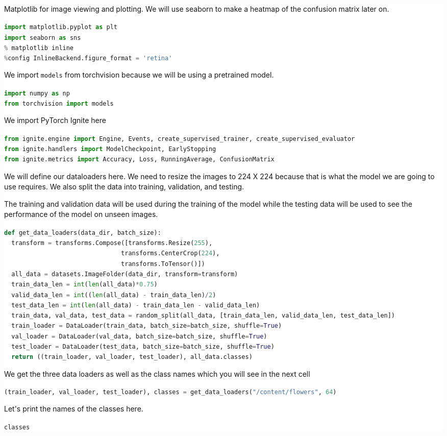 Matplotlib for image viewing and plotting. We will use seaborn to make a heatmap of the confusion matrix later on.

```python
import matplotlib.pyplot as plt
import seaborn as sns
% matplotlib inline
%config InlineBackend.figure_format = 'retina'
```

We import `models` from torchvision because we will be using a pretrained model.

```python
import numpy as np
from torchvision import models
```

We import PyTorch Ignite here

```python
from ignite.engine import Engine, Events, create_supervised_trainer, create_supervised_evaluator
from ignite.handlers import ModelCheckpoint, EarlyStopping
from ignite.metrics import Accuracy, Loss, RunningAverage, ConfusionMatrix
```

We will define our dataloaders here. We need to resize the images to 224 X 224 because that is what the model we are going to use requires. We also split the data into training, validation, and testing. 

The training and validation data will be used during the training of the model while the testing data will be used to see the performance of the model on unseen images.

```python
def get_data_loaders(data_dir, batch_size):
  transform = transforms.Compose([transforms.Resize(255),
                                transforms.CenterCrop(224),
                                transforms.ToTensor()])
  all_data = datasets.ImageFolder(data_dir, transform=transform)
  train_data_len = int(len(all_data)*0.75)
  valid_data_len = int((len(all_data) - train_data_len)/2)
  test_data_len = int(len(all_data) - train_data_len - valid_data_len)
  train_data, val_data, test_data = random_split(all_data, [train_data_len, valid_data_len, test_data_len])
  train_loader = DataLoader(train_data, batch_size=batch_size, shuffle=True)
  val_loader = DataLoader(val_data, batch_size=batch_size, shuffle=True)
  test_loader = DataLoader(test_data, batch_size=batch_size, shuffle=True)
  return ((train_loader, val_loader, test_loader), all_data.classes)
```

We get the three data loaders as well as the class names which you will see in the next cell

```python
(train_loader, val_loader, test_loader), classes = get_data_loaders("/content/flowers", 64)
```

Let's print the names of the classes here.

```python
classes
```
